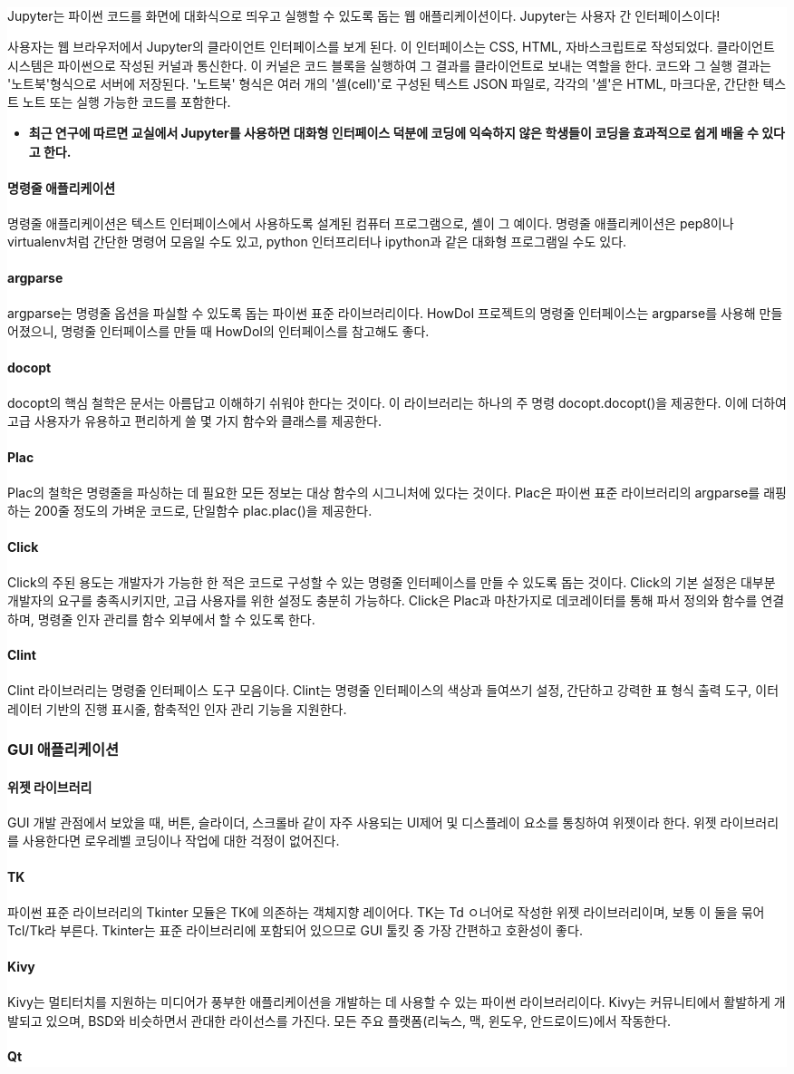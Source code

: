 Jupyter는 파이썬 코드를 화면에 대화식으로 띄우고 실행할 수 있도록 돕는 웹 애플리케이션이다. Jupyter는 사용자 간 인터페이스이다!

사용자는 웹 브라우저에서 Jupyter의 클라이언트 인터페이스를 보게 된다. 이 인터페이스는 CSS, HTML, 자바스크립트로 작성되었다. 클라이언트 시스템은 파이썬으로 작성된 커널과 통신한다. 이 커널은 코드 블록을 실행하여 그 결과를 클라이언트로 보내는 역할을 한다. 코드와 그 실행 결과는 '노트북'형식으로 서버에 저장된다. '노트북' 형식은 여러 개의 '셀(cell)'로 구성된 텍스트 JSON 파일로, 각각의 '셀'은 HTML, 마크다운, 간단한 텍스트 노트 또는 실행 가능한 코드를 포함한다. 

- **최근 연구에 따르면 교실에서 Jupyter를 사용하면 대화형 인터페이스 덕분에 코딩에 익숙하지 않은 학생들이 코딩을 효과적으로 쉽게 배울 수 있다고 한다.**

#### 명령줄 애플리케이션

명령줄 애플리케이션은 텍스트 인터페이스에서 사용하도록 설계된 컴퓨터 프로그램으로, 셸이 그 예이다. 명령줄 애플리케이션은 pep8이나 virtualenv처럼 간단한 명령어 모음일 수도 있고, python 인터프리터나 ipython과 같은 대화형 프로그램일 수도 있다. 

#### argparse

argparse는 명령줄 옵션을 파실할 수 있도록 돕는 파이썬 표준 라이브러리이다. HowDoI 프로젝트의 명령줄 인터페이스는 argparse를 사용해 만들어졌으니, 명령줄 인터페이스를 만들 때 HowDoI의 인터페이스를 참고해도 좋다. 

#### docopt

docopt의 핵심 철학은 문서는 아름답고 이해하기 쉬워야 한다는 것이다. 이 라이브러리는 하나의 주 명령 docopt.docopt()을 제공한다. 이에 더하여 고급 사용자가 유용하고 편리하게 쓸 몇 가지 함수와 클래스를 제공한다. 

#### Plac

Plac의 철학은 명령줄을 파싱하는 데 필요한 모든 정보는 대상 함수의 시그니처에 있다는 것이다. Plac은 파이썬 표준 라이브러리의 argparse를 래핑하는 200줄 정도의 가벼운 코드로, 단일함수 plac.plac()을 제공한다. 

#### Click

Click의 주된 용도는 개발자가 가능한 한 적은 코드로 구성할 수 있는 명령줄 인터페이스를 만들 수 있도록 돕는 것이다. Click의 기본 설정은 대부분 개발자의 요구를 충족시키지만, 고급 사용자를 위한 설정도 충분히 가능하다. Click은 Plac과 마찬가지로 데코레이터를 통해 파서 정의와 함수를 연결하며, 명령줄 인자 관리를 함수 외부에서 할 수 있도록 한다. 

#### Clint

Clint 라이브러리는 명령줄 인터페이스 도구 모음이다. Clint는 명령줄 인터페이스의 색상과 들여쓰기 설정, 간단하고 강력한 표 형식 출력 도구, 이터레이터 기반의 진행 표시줄, 함축적인 인자 관리 기능을 지원한다. 

### GUI 애플리케이션

#### 위젯 라이브러리

GUI 개발 관점에서 보았을 때, 버튼, 슬라이더, 스크롤바 같이 자주 사용되는 UI제어 및 디스플레이 요소를 통칭하여 위젯이라 한다. 위젯 라이브러리를 사용한다면 로우레벨 코딩이나 작업에 대한 걱정이 없어진다. 

#### TK

파이썬 표준 라이브러리의 Tkinter 모듈은 TK에 의존하는 객체지향 레이어다. TK는 Td ㅇ너어로 작성한 위젯 라이브러리이며, 보통 이 둘을 묶어 Tcl/Tk라 부른다. Tkinter는 표준 라이브러리에 포함되어 있으므로 GUI 툴킷 중 가장 간편하고 호환성이 좋다. 

#### Kivy

Kivy는 멀티터치를 지원하는 미디어가 풍부한 애플리케이션을 개발하는 데 사용할 수 있는 파이썬 라이브러리이다. Kivy는 커뮤니티에서 활발하게 개발되고 있으며, BSD와 비슷하면서 관대한 라이선스를 가진다. 모든 주요 플랫폼(리눅스, 맥, 윈도우, 안드로이드)에서 작동한다. 

#### Qt 
